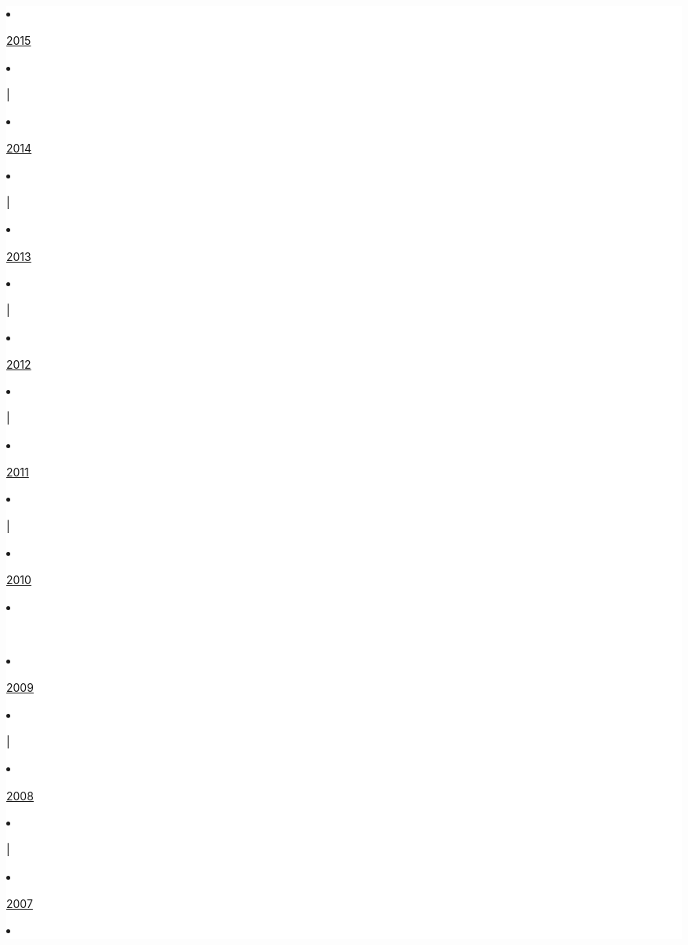 </li>
<li>
<p><a href="#2015" rel="noopener noreferrer nofollow" target="_blank">2015</a>
</p>
</li>
<li>
<p>|</p>
</li>
<li>
<p><a href="#2014" rel="noopener noreferrer nofollow" target="_blank">2014</a>
</p>
</li>
<li>
<p>|</p>
</li>
<li>
<p><a href="#2013" rel="noopener noreferrer nofollow" target="_blank">2013</a>
</p>
</li>
<li>
<p>|</p>
</li>
<li>
<p><a href="#2012" rel="noopener noreferrer nofollow" target="_blank">2012</a>
</p>
</li>
<li>
<p>|</p>
</li>
<li>
<p><a href="#2011" rel="noopener noreferrer nofollow" target="_blank">2011</a>
</p>
</li>
<li>
<p>|</p>
</li>
<li>
<p><a href="#2010" rel="noopener noreferrer nofollow" target="_blank">2010</a>
</p>
</li>
<li>
<p>
<br>
</p>
</li>
<li>
<p><a href="#2009" rel="noopener noreferrer nofollow" target="_blank">2009</a>
</p>
</li>
<li>
<p>|</p>
</li>
<li>
<p><a href="#2008" rel="noopener noreferrer nofollow" target="_blank">2008</a>
</p>
</li>
<li>
<p>|</p>
</li>
<li>
<p><a href="#2007" rel="noopener noreferrer nofollow" target="_blank">2007</a>
</p>
</li>
<li>